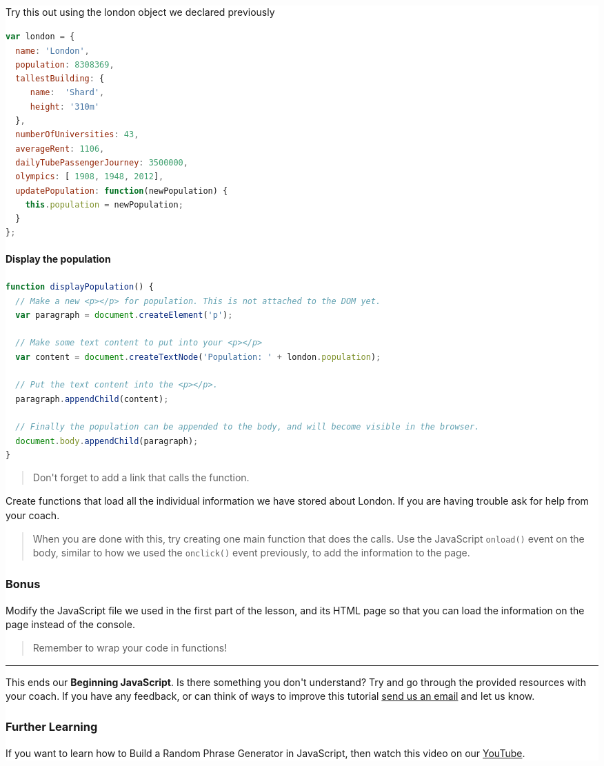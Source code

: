 Try this out using the london object we declared previously

```js
var london = {
  name: 'London',
  population: 8308369,
  tallestBuilding: {
     name:  'Shard',
     height: '310m'
  },
  numberOfUniversities: 43,
  averageRent: 1106,
  dailyTubePassengerJourney: 3500000,
  olympics: [ 1908, 1948, 2012],
  updatePopulation: function(newPopulation) {
    this.population = newPopulation;
  }
};
```

#### Display the population

```js
function displayPopulation() {
  // Make a new <p></p> for population. This is not attached to the DOM yet.
  var paragraph = document.createElement('p');

  // Make some text content to put into your <p></p>
  var content = document.createTextNode('Population: ' + london.population);

  // Put the text content into the <p></p>.
  paragraph.appendChild(content);

  // Finally the population can be appended to the body, and will become visible in the browser.
  document.body.appendChild(paragraph);
}
```

> Don't forget to add a link that calls the function.

Create functions that load all the individual information we have stored about London. If you are having trouble ask for help from your coach.

> When you are done with this, try creating one main function that does the calls. Use the JavaScript `onload()` event on the body, similar to how we used the `onclick()` event previously, to add the information to the page.


### Bonus

Modify the JavaScript file we used in the first part of the lesson, and its HTML page so that you can load the information on the page instead of the console.

> Remember to wrap your code in functions!

---
This ends our **Beginning JavaScript**. Is there something you don't understand? Try and go through the provided resources with your coach. If you have any feedback, or can think of ways to improve this tutorial [send us an email](mailto:feedback@codebar.io) and let us know.

### Further Learning

If you want to learn how to Build a Random Phrase Generator in JavaScript, then watch this video on our [YouTube](https://youtu.be/PIEALPH8CE0).
